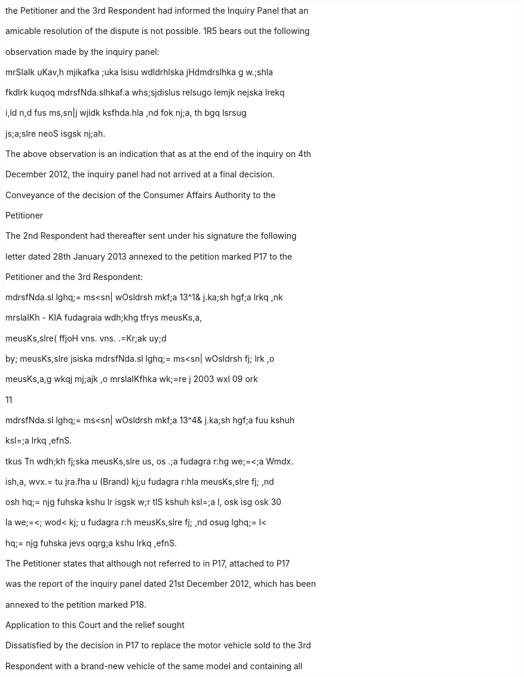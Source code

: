 the Petitioner and the 3rd Respondent had informed the Inquiry Panel that an

amicable resolution of the dispute is not possible. 1R5 bears out the following

observation made by the inquiry panel:

mrSlaIk uKav,h mjikafka ;uka lsisu wdldrhlska jHdmdrslhka g w.;shla

fkdlrk kuqoq mdrsfNda.slhkaf.a whs;sjdislus relsugo lemjk nejska lrekq

i,ld n,d fus ms,sn|j wjidk ksfhda.hla ,nd fok nj;a, th bgq lsrsug

js;a;slre neoS isgsk nj;ah.

The above observation is an indication that as at the end of the inquiry on 4th

December 2012, the inquiry panel had not arrived at a final decision.

Conveyance of the decision of the Consumer Affairs Authority to the

Petitioner

The 2nd Respondent had thereafter sent under his signature the following

letter dated 28th January 2013 annexed to the petition marked P17 to the

Petitioner and the 3rd Respondent:

mdrsfNda.sl lghq;= ms<sn| wOsldrsh mkf;a 13^1& j.ka;sh hgf;a lrkq ,nk

mrslaIKh - KIA fudagraia wdh;khg tfrys meusKs,a,

meusKs,slre( ffjoH vns. vns. .=Kr;ak uy;d

by; meusKs,slre jsiska mdrsfNda.sl lghq;= ms<sn| wOsldrsh fj; lrk ,o

meusKs,a,g wkqj mj;ajk ,o mrslaIKfhka wk;=re j 2003 wxl 09 ork

11

mdrsfNda.sl lghq;= ms<sn| wOsldrsh mkf;a 13^4& j.ka;sh hgf;a fuu kshuh

ksl=;a lrkq ,efnS.

tkus Tn wdh;kh fj;ska meusKs,slre us, os .;a fudagra r:hg we;=<;a Wmdx.

ish,a, wvx.= tu jra.fha u (Brand) kj;u fudagra r:hla meusKs,slre fj; ,nd

osh hq;= njg fuhska kshu lr isgsk w;r tlS kshuh ksl=;a l, osk isg osk 30

la we;=<; wod< kj; u fudagra r:h meusKs,slre fj; ,nd osug lghq;= l<

hq;= njg fuhska jevs oqrg;a kshu lrkq ,efnS.

The Petitioner states that although not referred to in P17, attached to P17

was the report of the inquiry panel dated 21st December 2012, which has been

annexed to the petition marked P18.

Application to this Court and the relief sought

Dissatisfied by the decision in P17 to replace the motor vehicle sold to the 3rd

Respondent with a brand-new vehicle of the same model and containing all
